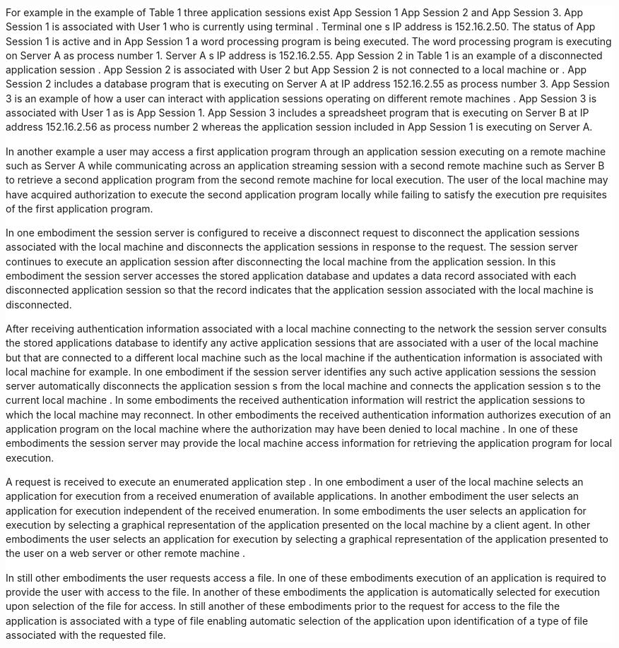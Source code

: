 For example in the example of Table 1 three application sessions exist App Session 1 App Session 2 and App Session 3. App Session 1 is associated with User 1 who is currently using terminal . Terminal one s IP address is 152.16.2.50. The status of App Session 1 is active and in App Session 1 a word processing program is being executed. The word processing program is executing on Server A as process number 1. Server A s IP address is 152.16.2.55. App Session 2 in Table 1 is an example of a disconnected application session . App Session 2 is associated with User 2 but App Session 2 is not connected to a local machine or . App Session 2 includes a database program that is executing on Server A at IP address 152.16.2.55 as process number 3. App Session 3 is an example of how a user can interact with application sessions operating on different remote machines . App Session 3 is associated with User 1 as is App Session 1. App Session 3 includes a spreadsheet program that is executing on Server B at IP address 152.16.2.56 as process number 2 whereas the application session included in App Session 1 is executing on Server A.

In another example a user may access a first application program through an application session executing on a remote machine such as Server A while communicating across an application streaming session with a second remote machine such as Server B to retrieve a second application program from the second remote machine for local execution. The user of the local machine may have acquired authorization to execute the second application program locally while failing to satisfy the execution pre requisites of the first application program.

In one embodiment the session server is configured to receive a disconnect request to disconnect the application sessions associated with the local machine and disconnects the application sessions in response to the request. The session server continues to execute an application session after disconnecting the local machine from the application session. In this embodiment the session server accesses the stored application database and updates a data record associated with each disconnected application session so that the record indicates that the application session associated with the local machine is disconnected.

After receiving authentication information associated with a local machine connecting to the network the session server consults the stored applications database to identify any active application sessions that are associated with a user of the local machine but that are connected to a different local machine such as the local machine if the authentication information is associated with local machine for example. In one embodiment if the session server identifies any such active application sessions the session server automatically disconnects the application session s from the local machine and connects the application session s to the current local machine . In some embodiments the received authentication information will restrict the application sessions to which the local machine may reconnect. In other embodiments the received authentication information authorizes execution of an application program on the local machine where the authorization may have been denied to local machine . In one of these embodiments the session server may provide the local machine access information for retrieving the application program for local execution.

A request is received to execute an enumerated application step . In one embodiment a user of the local machine selects an application for execution from a received enumeration of available applications. In another embodiment the user selects an application for execution independent of the received enumeration. In some embodiments the user selects an application for execution by selecting a graphical representation of the application presented on the local machine by a client agent. In other embodiments the user selects an application for execution by selecting a graphical representation of the application presented to the user on a web server or other remote machine .

In still other embodiments the user requests access a file. In one of these embodiments execution of an application is required to provide the user with access to the file. In another of these embodiments the application is automatically selected for execution upon selection of the file for access. In still another of these embodiments prior to the request for access to the file the application is associated with a type of file enabling automatic selection of the application upon identification of a type of file associated with the requested file.
